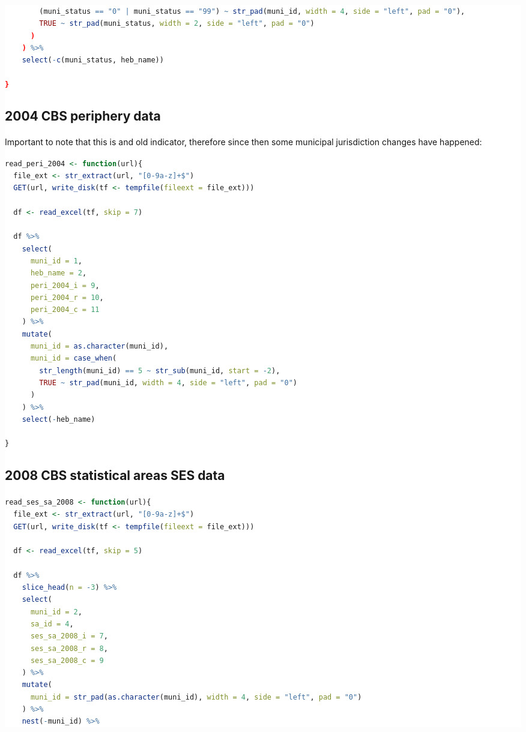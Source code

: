 ``` r
        (muni_status == "0" | muni_status == "99") ~ str_pad(muni_id, width = 4, side = "left", pad = "0"),
        TRUE ~ str_pad(muni_status, width = 2, side = "left", pad = "0")
      )
    ) %>% 
    select(-c(muni_status, heb_name))
   
}
```

## 2004 CBS periphery data

Important to note that this is and old indicator, therefore since then
some municipal jurisdiction changes have happened:

``` r
read_peri_2004 <- function(url){
  file_ext <- str_extract(url, "[0-9a-z]+$")
  GET(url, write_disk(tf <- tempfile(fileext = file_ext)))
  
  df <- read_excel(tf, skip = 7) 
  
  df %>% 
    select(
      muni_id = 1,
      heb_name = 2,
      peri_2004_i = 9,
      peri_2004_r = 10,
      peri_2004_c = 11
    ) %>% 
    mutate(
      muni_id = as.character(muni_id),
      muni_id = case_when(
        str_length(muni_id) == 5 ~ str_sub(muni_id, start = -2),
        TRUE ~ str_pad(muni_id, width = 4, side = "left", pad = "0")
      )
    ) %>% 
    select(-heb_name)
    
}
```

## 2008 CBS statistical areas SES data

``` r
read_ses_sa_2008 <- function(url){
  file_ext <- str_extract(url, "[0-9a-z]+$")
  GET(url, write_disk(tf <- tempfile(fileext = file_ext)))
  
  df <- read_excel(tf, skip = 5) 
  
  df %>% 
    slice_head(n = -3) %>% 
    select(
      muni_id = 2,
      sa_id = 4,
      ses_sa_2008_i = 7,
      ses_sa_2008_r = 8,
      ses_sa_2008_c = 9
    ) %>% 
    mutate(
      muni_id = str_pad(as.character(muni_id), width = 4, side = "left", pad = "0")
    ) %>% 
    nest(-muni_id) %>% 
```

[^1]: https://www.gov.il/he/departments/general/ministry_support